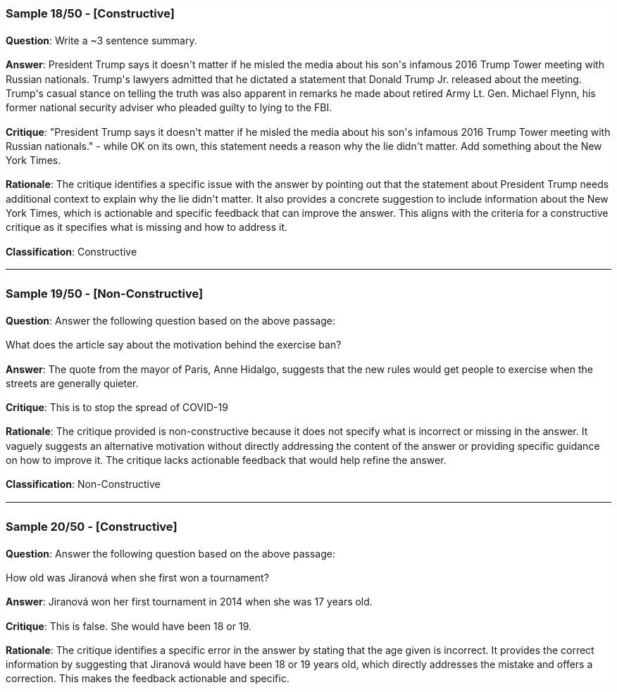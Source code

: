 
### Sample 18/50 - [Constructive]

**Question**: Write a ~3 sentence summary.

**Answer**: President Trump says it doesn't matter if he misled the media about his son's infamous 2016 Trump Tower meeting with Russian nationals. Trump's lawyers admitted that he dictated a statement that Donald Trump Jr. released about the meeting. Trump's casual stance on telling the truth was also apparent in remarks he made about retired Army Lt. Gen. Michael Flynn, his former national security adviser who pleaded guilty to lying to the FBI.

**Critique**: "President Trump says it doesn't matter if he misled the media about his son's infamous 2016 Trump Tower meeting with Russian nationals." - while OK on its own, this statement needs a reason why the lie didn't matter. Add something about the New York Times.

**Rationale**: The critique identifies a specific issue with the answer by pointing out that the statement about President Trump needs additional context to explain why the lie didn't matter. It also provides a concrete suggestion to include information about the New York Times, which is actionable and specific feedback that can improve the answer. This aligns with the criteria for a constructive critique as it specifies what is missing and how to address it.

**Classification**: Constructive

---

### Sample 19/50 - [Non-Constructive]

**Question**: Answer the following question based on the above passage:

What does the article say about the motivation behind the exercise ban?

**Answer**: The quote from the mayor of Paris, Anne Hidalgo, suggests that the new rules would get people to exercise when the streets are generally quieter.

**Critique**: This is to stop the spread of COVID-19

**Rationale**: The critique provided is non-constructive because it does not specify what is incorrect or missing in the answer. It vaguely suggests an alternative motivation without directly addressing the content of the answer or providing specific guidance on how to improve it. The critique lacks actionable feedback that would help refine the answer.

**Classification**: Non-Constructive

---

### Sample 20/50 - [Constructive]

**Question**: Answer the following question based on the above passage:

How old was Jiranová when she first won a tournament?

**Answer**: Jiranová won her first tournament in 2014 when she was 17 years old.

**Critique**: This is false. She would have been 18 or 19.

**Rationale**: The critique identifies a specific error in the answer by stating that the age given is incorrect. It provides the correct information by suggesting that Jiranová would have been 18 or 19 years old, which directly addresses the mistake and offers a correction. This makes the feedback actionable and specific.
